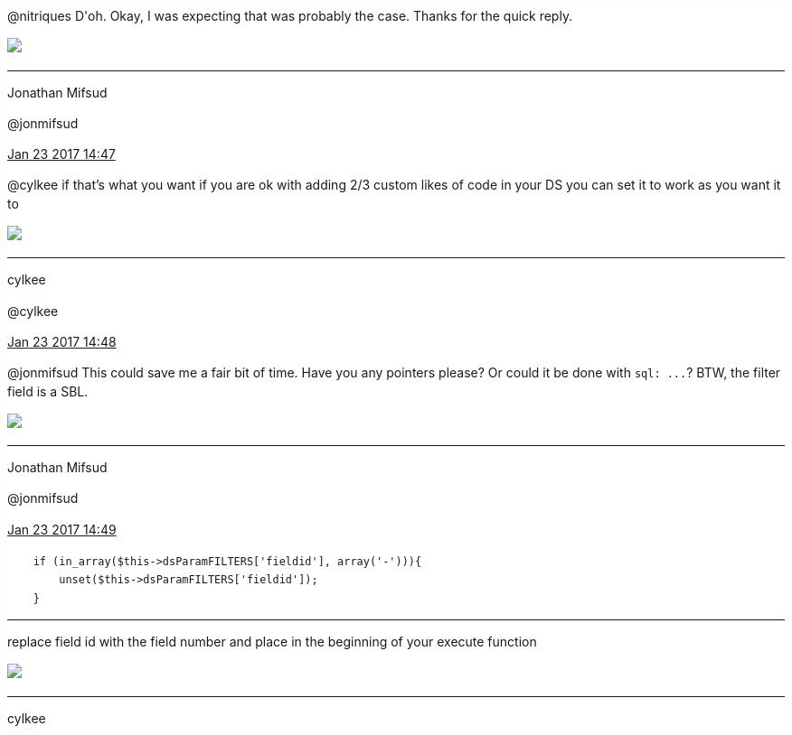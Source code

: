 @nitriques D'oh. Okay, I was expecting that was probably the case. Thanks for
the quick reply.

![](https://avatars1.githubusercontent.com/u/859775?v=4&s=30)

____

Jonathan Mifsud

@jonmifsud

[Jan 23 2017
14:47](https://gitter.im/symphonycms/symphony-2?at=58861781d43728124e937efd)

@cylkee if that’s what you want if you are ok with adding 2/3 custom likes of
code in your DS you can set it to work as you want it to

![](https://avatars0.githubusercontent.com/u/11518707?v=4&s=30)

____

cylkee

@cylkee

[Jan 23 2017
14:48](https://gitter.im/symphonycms/symphony-2?at=588617d3e836bf70107ec8e8)

@jonmifsud This could save me a fair bit of time. Have you any pointers
please? Or could it be done with `sql: ...`? BTW, the filter field is a SBL.

![](https://avatars1.githubusercontent.com/u/859775?v=4&s=30)

____

Jonathan Mifsud

@jonmifsud

[Jan 23 2017
14:49](https://gitter.im/symphonycms/symphony-2?at=58861811c0de6f017fde8c55)

    
    
        if (in_array($this->dsParamFILTERS['fieldid'], array('-'))){
            unset($this->dsParamFILTERS['fieldid']);
        }

____

replace field id with the field number and place in the beginning of your
execute function

![](https://avatars0.githubusercontent.com/u/11518707?v=4&s=30)

____

cylkee
